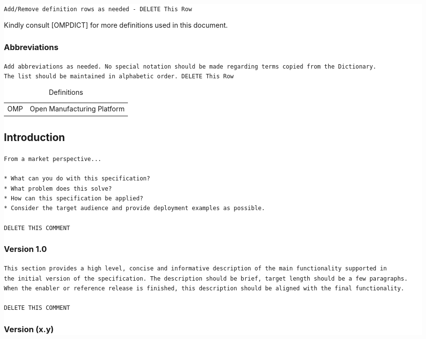 </table>

```
Add/Remove definition rows as needed - DELETE This Row
```

Kindly consult [OMPDICT] for more definitions used in this document.

### Abbreviations

```
Add abbreviations as needed. No special notation should be made regarding terms copied from the Dictionary.  
The list should be maintained in alphabetic order. DELETE This Row
```

<table>
<caption>Definitions</caption>
<tbody>
  <tr>
    <td>OMP</td>
    <td>Open Manufacturing Platform</td>
  </tr>
</tbody>
</table>

## Introduction

```
From a market perspective...  

* What can you do with this specification?
* What problem does this solve?
* How can this specification be applied?
* Consider the target audience and provide deployment examples as possible.

DELETE THIS COMMENT
```

### Version 1.0

```
This section provides a high level, concise and informative description of the main functionality supported in 
the initial version of the specification. The description should be brief, target length should be a few paragraphs. 
When the enabler or reference release is finished, this description should be aligned with the final functionality. 

DELETE THIS COMMENT
```

### Version (x.y)
